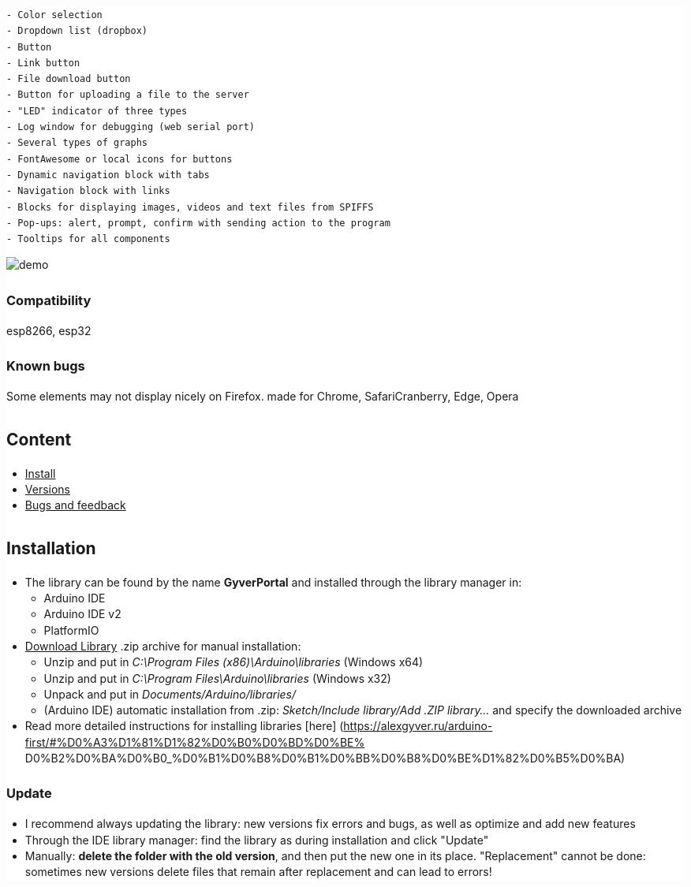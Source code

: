     - Color selection
    - Dropdown list (dropbox)
    - Button
    - Link button
    - File download button
    - Button for uploading a file to the server
    - "LED" indicator of three types
    - Log window for debugging (web serial port)
    - Several types of graphs
    - FontAwesome or local icons for buttons
    - Dynamic navigation block with tabs
    - Navigation block with links
    - Blocks for displaying images, videos and text files from SPIFFS
    - Pop-ups: alert, prompt, confirm with sending action to the program
    - Tooltips for all components

![demo](/docs/demoBig.png)

### Compatibility
esp8266, esp32

### Known bugs
Some elements may not display nicely on Firefox. made for Chrome, SafariCranberry, Edge, Opera

## Content
- [Install](#install)
- [Versions](#versions)
- [Bugs and feedback](#feedback)

<a id="install"></a>
## Installation
- The library can be found by the name **GyverPortal** and installed through the library manager in:
    - Arduino IDE
    - Arduino IDE v2
    - PlatformIO
- [Download Library](https://github.com/GyverLibs/GyverPortal/archive/refs/heads/main.zip) .zip archive for manual installation:
    - Unzip and put in *C:\Program Files (x86)\Arduino\libraries* (Windows x64)
    - Unzip and put in *C:\Program Files\Arduino\libraries* (Windows x32)
    - Unpack and put in *Documents/Arduino/libraries/*
    - (Arduino IDE) automatic installation from .zip: *Sketch/Include library/Add .ZIP library…* and specify the downloaded archive
- Read more detailed instructions for installing libraries [here] (https://alexgyver.ru/arduino-first/#%D0%A3%D1%81%D1%82%D0%B0%D0%BD%D0%BE% D0%B2%D0%BA%D0%B0_%D0%B1%D0%B8%D0%B1%D0%BB%D0%B8%D0%BE%D1%82%D0%B5%D0%BA)
### Update
- I recommend always updating the library: new versions fix errors and bugs, as well as optimize and add new features
- Through the IDE library manager: find the library as during installation and click "Update"
- Manually: **delete the folder with the old version**, and then put the new one in its place. "Replacement" cannot be done: sometimes new versions delete files that remain after replacement and can lead to errors!

